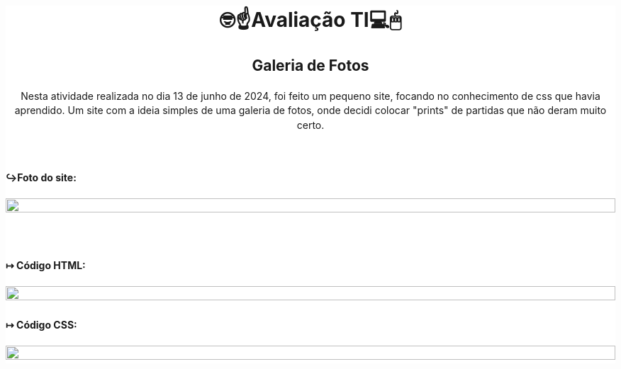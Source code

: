 <h1 align="center">🤓☝Avaliação TI💻🖱</h1>
<h2 align="center">Galeria de Fotos</h2>

<p align="center">Nesta atividade realizada no dia 13 de junho de 2024, foi feito um pequeno site, focando no conhecimento de css que havia aprendido. Um site com a ideia simples de uma galeria de fotos, onde decidi colocar "prints" de partidas que não deram muito certo.</p>
<br>
<h4>↪Foto do site:</h4>
<img height="100%" width="100%" src="https://github.com/JoaoPedroB08/AtividadeAvaliativa/assets/162700492/2f52138b-a3e3-40f0-b305-4657c447e40f">
<br>
<br>
<br>
<h4>↦ Código HTML:</h4>
<img height="100%" width="100%" src="https://github.com/JoaoPedroB08/AtividadeAvaliativa/assets/162700492/539b443a-6436-4bd8-ac00-0ab41945213e">
<br>
<h4>↦ Código CSS:</h4>
<img height="100%" width="100%" src="https://github.com/JoaoPedroB08/AtividadeAvaliativa/assets/162700492/aed70175-1853-4920-870a-da6b2bcdf2ec">

